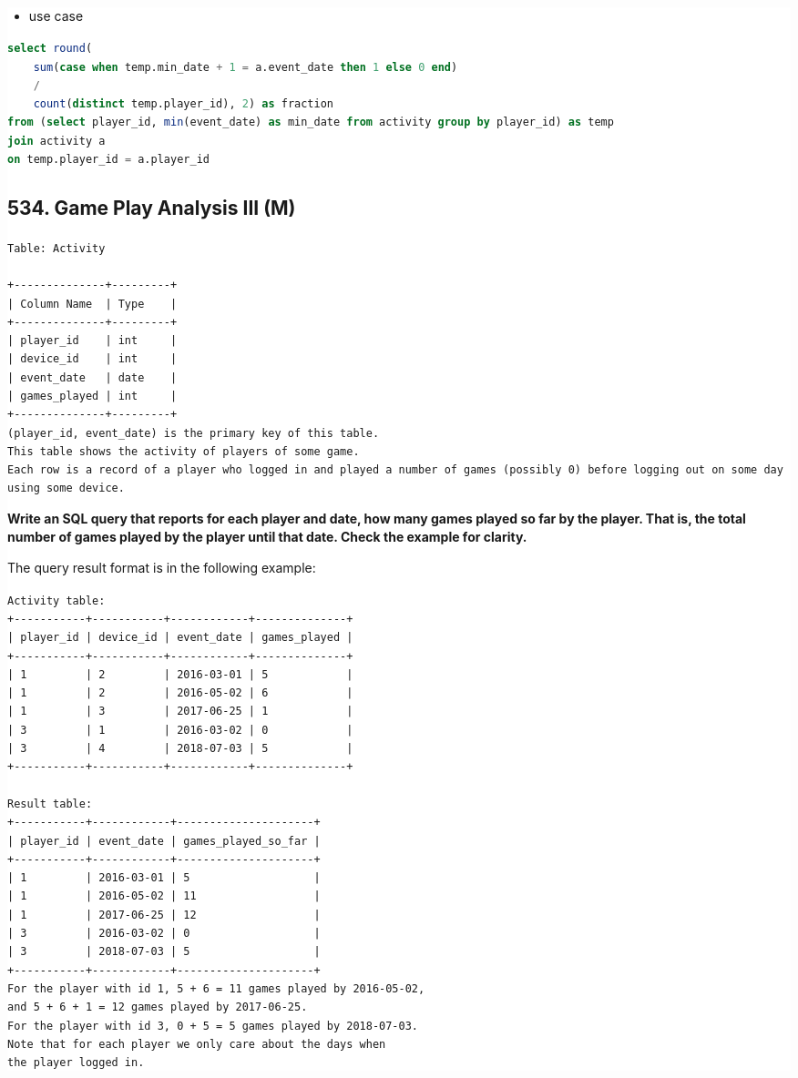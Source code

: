 * use case
```sql
select round(
    sum(case when temp.min_date + 1 = a.event_date then 1 else 0 end)
    /
    count(distinct temp.player_id), 2) as fraction
from (select player_id, min(event_date) as min_date from activity group by player_id) as temp
join activity a
on temp.player_id = a.player_id
```

## 534. Game Play Analysis III (M)

```
Table: Activity

+--------------+---------+
| Column Name  | Type    |
+--------------+---------+
| player_id    | int     |
| device_id    | int     |
| event_date   | date    |
| games_played | int     |
+--------------+---------+
(player_id, event_date) is the primary key of this table.
This table shows the activity of players of some game.
Each row is a record of a player who logged in and played a number of games (possibly 0) before logging out on some day using some device.
``` 

**Write an SQL query that reports for each player and date, how many games played so far by the player. That is, the total number of games played by the player until that date. Check the example for clarity.**

The query result format is in the following example:

```
Activity table:
+-----------+-----------+------------+--------------+
| player_id | device_id | event_date | games_played |
+-----------+-----------+------------+--------------+
| 1         | 2         | 2016-03-01 | 5            |
| 1         | 2         | 2016-05-02 | 6            |
| 1         | 3         | 2017-06-25 | 1            |
| 3         | 1         | 2016-03-02 | 0            |
| 3         | 4         | 2018-07-03 | 5            |
+-----------+-----------+------------+--------------+

Result table:
+-----------+------------+---------------------+
| player_id | event_date | games_played_so_far |
+-----------+------------+---------------------+
| 1         | 2016-03-01 | 5                   |
| 1         | 2016-05-02 | 11                  |
| 1         | 2017-06-25 | 12                  |
| 3         | 2016-03-02 | 0                   |
| 3         | 2018-07-03 | 5                   |
+-----------+------------+---------------------+
For the player with id 1, 5 + 6 = 11 games played by 2016-05-02, 
and 5 + 6 + 1 = 12 games played by 2017-06-25.
For the player with id 3, 0 + 5 = 5 games played by 2018-07-03.
Note that for each player we only care about the days when 
the player logged in.
```
